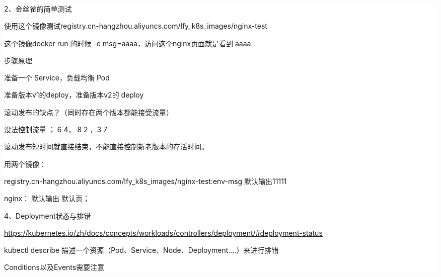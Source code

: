 2、金丝雀的简单测试  

使用这个镜像测试registry.cn-hangzhou.aliyuncs.com/lfy_k8s_images/nginx-test 

这个镜像docker run 的时候 -e msg=aaaa，访问这个nginx页面就是看到 aaaa



步骤原理

准备一个 Service，负载均衡 Pod

准备版本v1的deploy，准备版本v2的 deploy



滚动发布的缺点？（同时存在两个版本都能接受流量）

没法控制流量 ； 6 4， 8 2 ，3 7

滚动发布短时间就直接结束，不能直接控制新老版本的存活时间。



用两个镜像：

registry.cn-hangzhou.aliyuncs.com/lfy_k8s_images/nginx-test:env-msg 默认输出11111

nginx： 默认输出 默认页；





4、Deployment状态与排错  

https://kubernetes.io/zh/docs/concepts/workloads/controllers/deployment/#deployment-status  

kubectl describe 描述一个资源（Pod、Service、Node、Deployment....）来进行排错  

Conditions以及Events需要注意  







